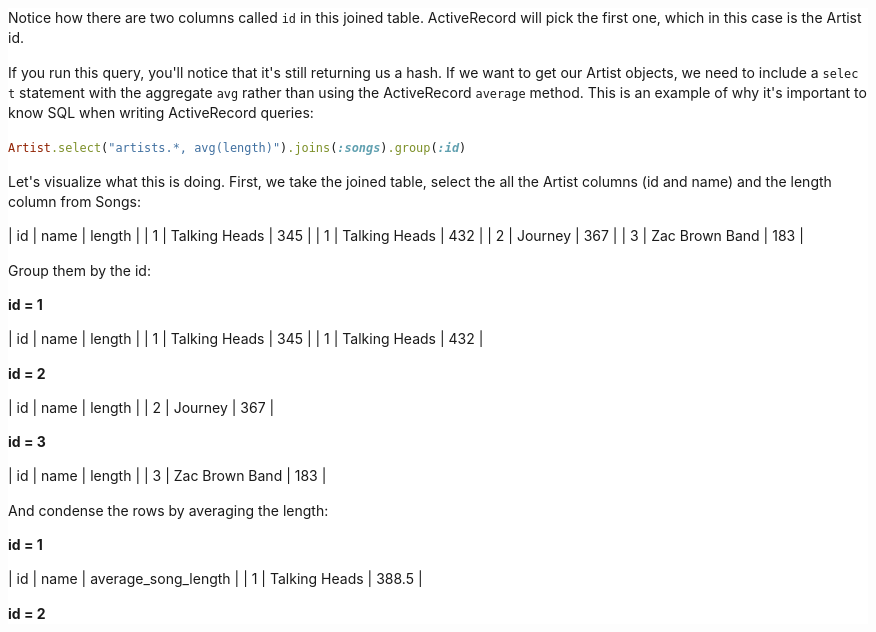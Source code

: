 Notice how there are two columns called `id` in this joined table. ActiveRecord will pick the first one, which in this case is the Artist id.

If you run this query, you'll notice that it's still returning us a hash. If we want to get our Artist objects, we need to include a `select` statement with the aggregate `avg` rather than using the ActiveRecord `average` method. This is an example of why it's important to know SQL when writing ActiveRecord queries:

```ruby
Artist.select("artists.*, avg(length)").joins(:songs).group(:id)
```

Let's visualize what this is doing. First, we take the joined table, select the all the Artist columns (id and name) and the length column from Songs:

| id | name | length |
| 1 | Talking Heads | 345 |
| 1 | Talking Heads | 432 |
| 2 | Journey  | 367 |
| 3 | Zac Brown Band | 183 |


Group them by the id:

**id = 1**

| id | name | length |
| 1 | Talking Heads | 345 |
| 1 | Talking Heads | 432 |

**id = 2**

| id | name | length |
| 2 | Journey  | 367 |

**id = 3**

| id | name | length |
| 3 | Zac Brown Band | 183 |

And condense the rows by averaging the length:

**id = 1**

| id | name | average_song_length |
| 1 | Talking Heads | 388.5 |

**id = 2**
